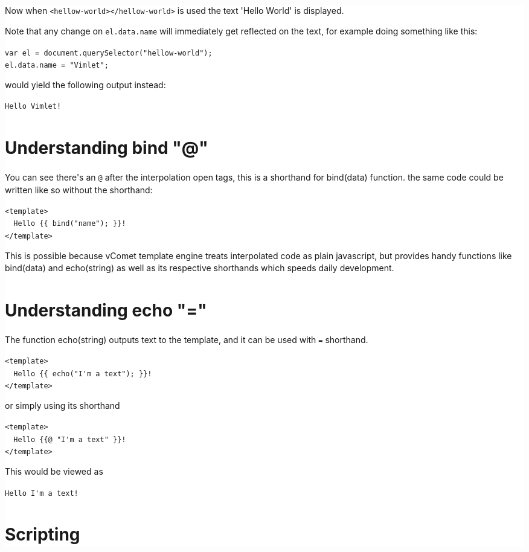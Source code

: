 Now when `<hellow-world></hellow-world>` is used the text 'Hello World' is displayed.

Note that any change on `el.data.name` will immediately get reflected on the text, for example doing something like this:

```[javascript]
var el = document.querySelector("hellow-world");
el.data.name = "Vimlet";
```

would yield the following output instead:

```
Hello Vimlet!
```

# Understanding bind "@"

You can see there's an `@` after the interpolation open tags, this is a shorthand for bind(data) function.
the same code could be written like so without the shorthand:

```[html]
<template>
  Hello {{ bind("name"); }}!
</template>
```

This is possible because vComet template engine treats interpolated code as plain javascript, but provides handy functions like bind(data) and echo(string) as well as its respective shorthands which speeds daily development.

# Understanding echo "="

The function echo(string) outputs text to the template, and it can be used with `=` shorthand.

```[html]
<template>
  Hello {{ echo("I'm a text"); }}!
</template>
```

or simply using its shorthand

```[html]
<template>
  Hello {{@ "I'm a text" }}!
</template>
```

This would be viewed as 

```
Hello I'm a text!
```

# Scripting
